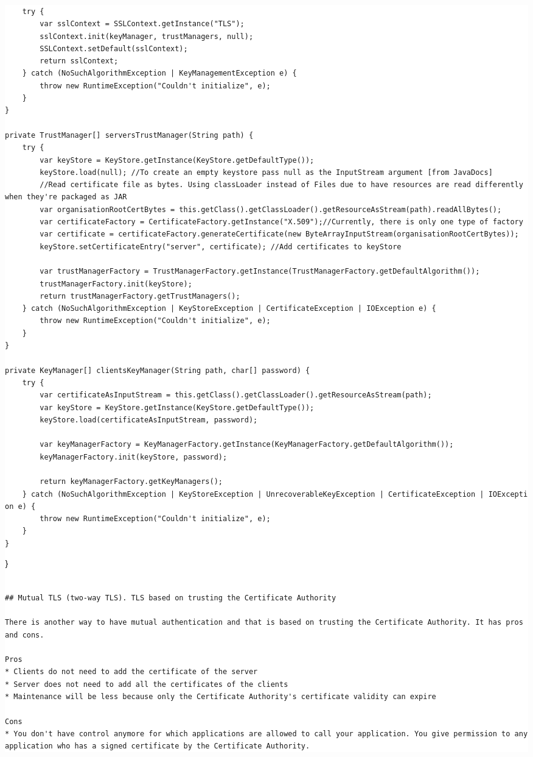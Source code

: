        try {
            var sslContext = SSLContext.getInstance("TLS");
            sslContext.init(keyManager, trustManagers, null);
            SSLContext.setDefault(sslContext);
            return sslContext;
        } catch (NoSuchAlgorithmException | KeyManagementException e) {
            throw new RuntimeException("Couldn't initialize", e);
        }
    }

    private TrustManager[] serversTrustManager(String path) {
        try {
            var keyStore = KeyStore.getInstance(KeyStore.getDefaultType());
            keyStore.load(null); //To create an empty keystore pass null as the InputStream argument [from JavaDocs]
            //Read certificate file as bytes. Using classLoader instead of Files due to have resources are read differently when they're packaged as JAR
            var organisationRootCertBytes = this.getClass().getClassLoader().getResourceAsStream(path).readAllBytes();
            var certificateFactory = CertificateFactory.getInstance("X.509");//Currently, there is only one type of factory
            var certificate = certificateFactory.generateCertificate(new ByteArrayInputStream(organisationRootCertBytes));
            keyStore.setCertificateEntry("server", certificate); //Add certificates to keyStore

            var trustManagerFactory = TrustManagerFactory.getInstance(TrustManagerFactory.getDefaultAlgorithm());
            trustManagerFactory.init(keyStore);
            return trustManagerFactory.getTrustManagers();
        } catch (NoSuchAlgorithmException | KeyStoreException | CertificateException | IOException e) {
            throw new RuntimeException("Couldn't initialize", e);
        }
    }

    private KeyManager[] clientsKeyManager(String path, char[] password) {
        try {
            var certificateAsInputStream = this.getClass().getClassLoader().getResourceAsStream(path);
            var keyStore = KeyStore.getInstance(KeyStore.getDefaultType());
            keyStore.load(certificateAsInputStream, password);

            var keyManagerFactory = KeyManagerFactory.getInstance(KeyManagerFactory.getDefaultAlgorithm());
            keyManagerFactory.init(keyStore, password);

            return keyManagerFactory.getKeyManagers();
        } catch (NoSuchAlgorithmException | KeyStoreException | UnrecoverableKeyException | CertificateException | IOException e) {
            throw new RuntimeException("Couldn't initialize", e);
        }
    }
}
```

## Mutual TLS (two-way TLS). TLS based on trusting the Certificate Authority

There is another way to have mutual authentication and that is based on trusting the Certificate Authority. It has pros and cons.

Pros
* Clients do not need to add the certificate of the server
* Server does not need to add all the certificates of the clients
* Maintenance will be less because only the Certificate Authority's certificate validity can expire

Cons
* You don't have control anymore for which applications are allowed to call your application. You give permission to any application who has a signed certificate by the Certificate Authority.

```